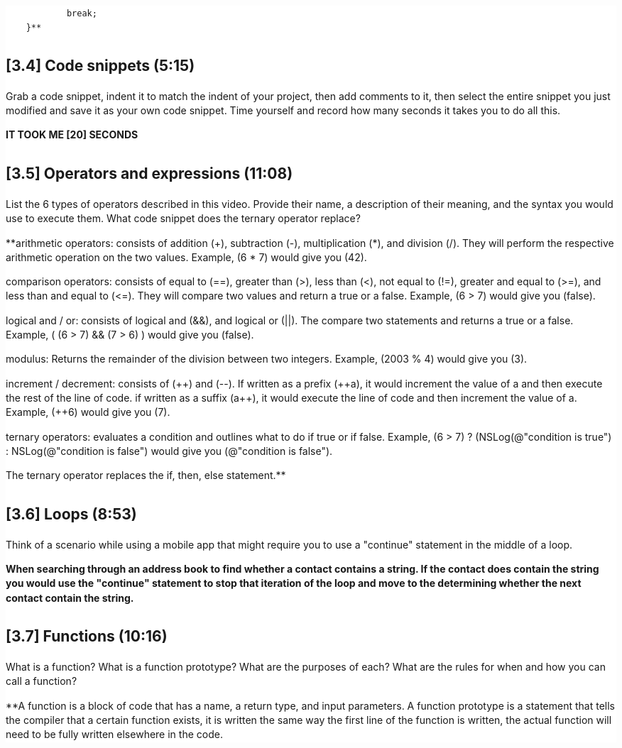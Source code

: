                 break;
        }**

[3.4] Code snippets (5:15)
--------------------------
Grab a code snippet, indent it to match the indent of your project, then add
comments to it, then select the entire snippet you just modified and save it as
your own code snippet. Time yourself and record how many seconds it takes you to
do all this.

**IT TOOK ME [20] SECONDS**

[3.5] Operators and expressions (11:08)
---------------------------------------
List the 6 types of operators described in this video. Provide their name, a
description of their meaning, and the syntax you would use to execute them. What
code snippet does the ternary operator replace?

**arithmetic operators: consists of addition (+), subtraction (-), multiplication (*), and division (/). They will perform the respective arithmetic operation on the two values. Example, (6 * 7) would give you (42).

comparison operators: consists of equal to (==), greater than (>), less than (<), not equal to (!=), greater and equal to (>=), and less than and equal to (<=). They will compare two values and return a true or a false. Example, (6 > 7) would give you (false).

logical and / or: consists of logical and (&&), and logical or (||). The compare two statements and returns a true or a false. Example, ( (6 > 7) && (7 > 6) ) would give you (false).

modulus: Returns the remainder of the division between two integers. Example, (2003 % 4) would give you (3).

increment / decrement: consists of (++) and (--). If written as a prefix (++a), it would increment the value of a and then execute the rest of the line of code. if written as a suffix (a++), it would execute the line of code and then increment the value of a. Example, (++6) would give you (7).

ternary operators: evaluates a condition and outlines what to do if true or if false. Example, (6 > 7) ? (NSLog(@"condition is true") : NSLog(@"condition is false") would give you (@"condition is false").

The ternary operator replaces the if, then, else statement.**

[3.6] Loops (8:53)
------------------
Think of a scenario while using a mobile app that might require you to use a
"continue" statement in the middle of a loop.

**When searching through an address book to find whether a contact contains a string. If the contact does contain the string you would use the "continue" statement to stop that iteration of the loop and move to the determining whether the next contact contain the string.**

[3.7] Functions (10:16)
-----------------------
What is a function? What is a function prototype? What are the purposes of each?
What are the rules for when and how you can call a function?

**A function is a block of code that has a name, a return type, and input parameters. A function prototype is a statement that tells the compiler that a certain function exists, it is written the same way the first line of the function is written, the actual function will need to be fully written elsewhere in the code.
